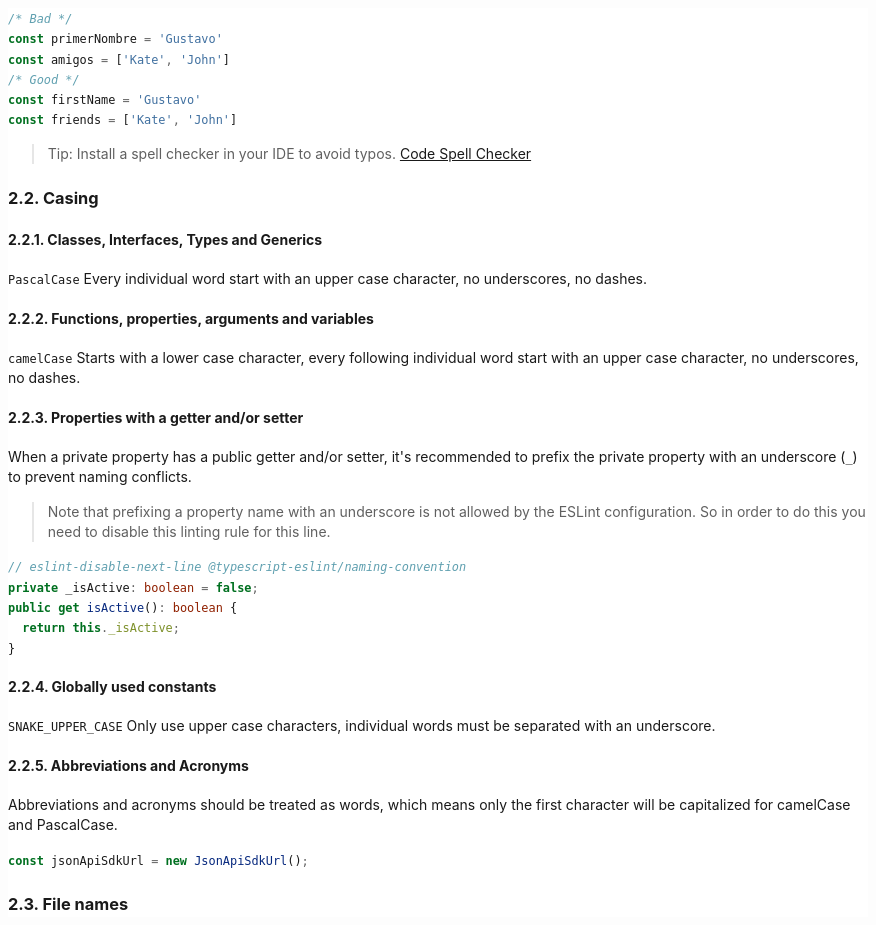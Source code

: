 ```js
/* Bad */
const primerNombre = 'Gustavo'
const amigos = ['Kate', 'John']
/* Good */
const firstName = 'Gustavo'
const friends = ['Kate', 'John']
```

> Tip: Install a spell checker in your IDE to avoid typos.
> [Code Spell Checker](https://marketplace.visualstudio.com/items?itemName=streetsidesoftware.code-spell-checker)

### 2.2. Casing

#### 2.2.1. Classes, Interfaces, Types and Generics

`PascalCase` Every individual word start with an upper case character, no underscores, no dashes.

#### 2.2.2. Functions, properties, arguments and variables

`camelCase` Starts with a lower case character, every following individual word start with an
upper case character, no underscores, no dashes.

#### 2.2.3. Properties with a getter and/or setter

When a private property has a public getter and/or setter, it's recommended to prefix the private
property with an underscore (`_`) to prevent naming conflicts.

> Note that prefixing a property name with an underscore is not allowed by the ESLint configuration.
> So in order to do this you need to disable this linting rule for this line.

```ts
// eslint-disable-next-line @typescript-eslint/naming-convention
private _isActive: boolean = false;
public get isActive(): boolean {
  return this._isActive;
}
```

#### 2.2.4. Globally used constants

`SNAKE_UPPER_CASE` Only use upper case characters, individual words must be separated with an
underscore.

#### 2.2.5. Abbreviations and Acronyms

Abbreviations and acronyms should be treated as words, which means only the first character will be
capitalized for camelCase and PascalCase.

```ts
const jsonApiSdkUrl = new JsonApiSdkUrl();
```

### 2.3. File names
